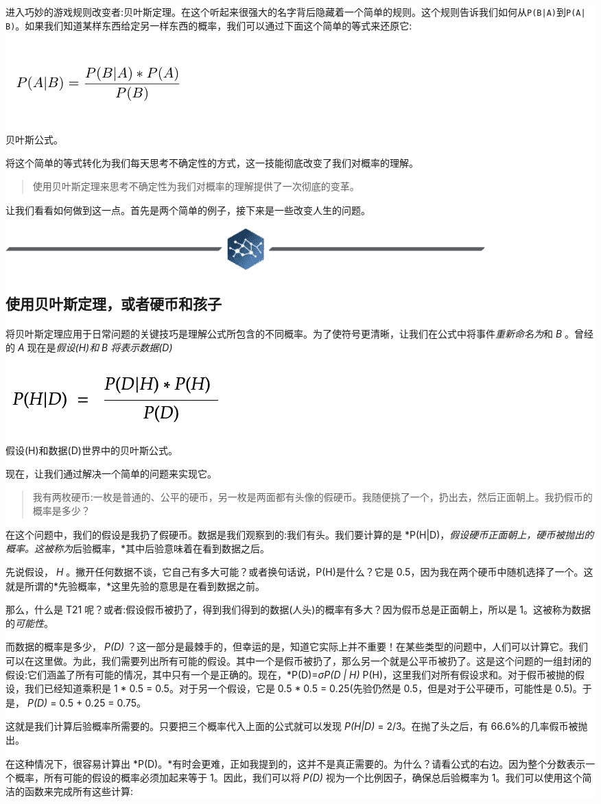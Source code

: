 进入巧妙的游戏规则改变者:贝叶斯定理。在这个听起来很强大的名字背后隐藏着一个简单的规则。这个规则告诉我们如何从`P(B|A)`到`P(A|B)`。如果我们知道某样东西给定另一样东西的概率，我们可以通过下面这个简单的等式来还原它:

![](img/7a545f40bf266dbec910a4a0b89e3724.png)

贝叶斯公式。

将这个简单的等式转化为我们每天思考不确定性的方式，这一技能彻底改变了我们对概率的理解。

> 使用贝叶斯定理来思考不确定性为我们对概率的理解提供了一次彻底的变革。

让我们看看如何做到这一点。首先是两个简单的例子，接下来是一些改变人生的问题。

![](img/c474174487db0bb1967645baeee7778c.png)

## 使用贝叶斯定理，或者硬币和孩子

将贝叶斯定理应用于日常问题的关键技巧是理解公式所包含的不同概率。为了使符号更清晰，让我们在公式中将事件*重新命名为*和 *B* 。曾经的 *A* 现在是*假设(H)*和 *B* 将表示*数据(D)*

![](img/fbdb0b1689d5cf5c6f55fd3f8c848966.png)

假设(H)和数据(D)世界中的贝叶斯公式。

现在，让我们通过解决一个简单的问题来实现它。

> 我有两枚硬币:一枚是普通的、公平的硬币，另一枚是两面都有头像的假硬币。我随便挑了一个，扔出去，然后正面朝上。我扔假币的概率是多少？

在这个问题中，我们的假设是我扔了假硬币。数据是我们观察到的:我们有头。我们要计算的是 *P(H|D)，*假设硬币正面朝上，硬币被抛出的概率。这被称为*后验概率，*其中后验意味着在看到数据之后。

先说假设， *H* 。撇开任何数据不谈，它自己有多大可能？或者换句话说，P(H)是什么？它是 0.5，因为我在两个硬币中随机选择了一个。这就是所谓的*先验概率，*这里先验的意思是在看到数据之前。

那么，什么是 T21 呢？或者:假设假币被扔了，得到我们得到的数据(人头)的概率有多大？因为假币总是正面朝上，所以是 1。这被称为数据的*可能性*。

而数据的概率是多少， *P(D)* ？这一部分是最棘手的，但幸运的是，知道它实际上并不重要！在某些类型的问题中，人们可以计算它。我们可以在这里做。为此，我们需要列出所有可能的假设。其中一个是假币被扔了，那么另一个就是公平币被扔了。这是这个问题的一组封闭的假设:它们涵盖了所有可能的情况，其中只有一个是正确的。现在，*P(D)=*σP(D | H)* P(H)，这里我们对所有假设求和。对于假币被抛的假设，我们已经知道乘积是 1 * 0.5 = 0.5。对于另一个假设，它是 0.5 * 0.5 = 0.25(先验仍然是 0.5，但是对于公平硬币，可能性是 0.5)。于是， *P(D)* = 0.5 + 0.25 = 0.75。

这就是我们计算后验概率所需要的。只要把三个概率代入上面的公式就可以发现 *P(H|D)* = 2/3。在抛了头之后，有 66.6%的几率假币被抛出。

在这种情况下，很容易计算出 *P(D)。*有时会更难，正如我提到的，这并不是真正需要的。为什么？请看公式的右边。因为整个分数表示一个概率，所有可能的假设的概率必须加起来等于 1。因此，我们可以将 *P(D)* 视为一个比例因子，确保总后验概率为 1。我们可以使用这个简洁的函数来完成所有这些计算:
